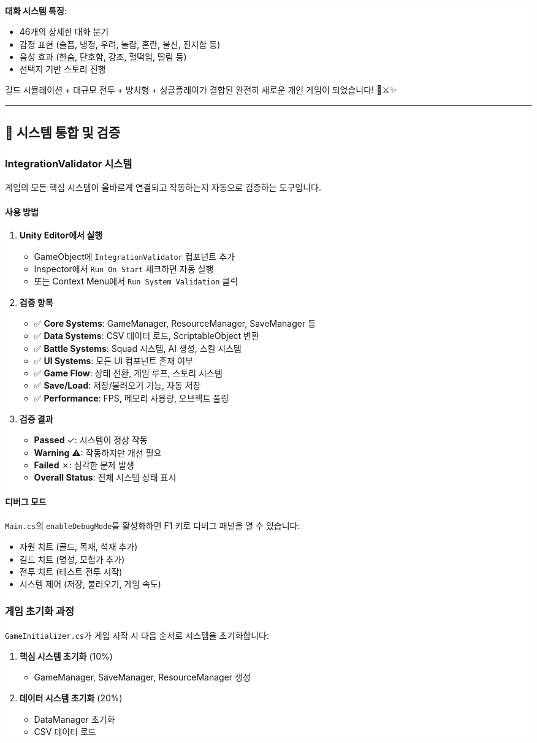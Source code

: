**대화 시스템 특징**:
- 46개의 상세한 대화 분기
- 감정 표현 (슬픔, 냉정, 우려, 놀람, 혼란, 불신, 진지함 등)
- 음성 효과 (한숨, 단호함, 강조, 헐떡임, 떨림 등)
- 선택지 기반 스토리 진행

길드 시뮬레이션 + 대규모 전투 + 방치형 + 싱글플레이가 결합된 완전히 새로운 개인 게임이 되었습니다! 🏰⚔️✨

---

## 🔧 시스템 통합 및 검증

### IntegrationValidator 시스템
게임의 모든 핵심 시스템이 올바르게 연결되고 작동하는지 자동으로 검증하는 도구입니다.

#### 사용 방법
1. **Unity Editor에서 실행**
   - GameObject에 `IntegrationValidator` 컴포넌트 추가
   - Inspector에서 `Run On Start` 체크하면 자동 실행
   - 또는 Context Menu에서 `Run System Validation` 클릭

2. **검증 항목**
   - ✅ **Core Systems**: GameManager, ResourceManager, SaveManager 등
   - ✅ **Data Systems**: CSV 데이터 로드, ScriptableObject 변환
   - ✅ **Battle Systems**: Squad 시스템, AI 생성, 스킬 시스템
   - ✅ **UI Systems**: 모든 UI 컴포넌트 존재 여부
   - ✅ **Game Flow**: 상태 전환, 게임 루프, 스토리 시스템
   - ✅ **Save/Load**: 저장/불러오기 기능, 자동 저장
   - ✅ **Performance**: FPS, 메모리 사용량, 오브젝트 풀링

3. **검증 결과**
   - **Passed** ✓: 시스템이 정상 작동
   - **Warning** ⚠: 작동하지만 개선 필요
   - **Failed** ✗: 심각한 문제 발생
   - **Overall Status**: 전체 시스템 상태 표시

#### 디버그 모드
`Main.cs`의 `enableDebugMode`를 활성화하면 F1 키로 디버그 패널을 열 수 있습니다:
- 자원 치트 (골드, 목재, 석재 추가)
- 길드 치트 (명성, 모험가 추가)
- 전투 치트 (테스트 전투 시작)
- 시스템 제어 (저장, 불러오기, 게임 속도)

### 게임 초기화 과정
`GameInitializer.cs`가 게임 시작 시 다음 순서로 시스템을 초기화합니다:

1. **핵심 시스템 초기화** (10%)
   - GameManager, SaveManager, ResourceManager 생성
   
2. **데이터 시스템 초기화** (20%)
   - DataManager 초기화
   - CSV 데이터 로드
   